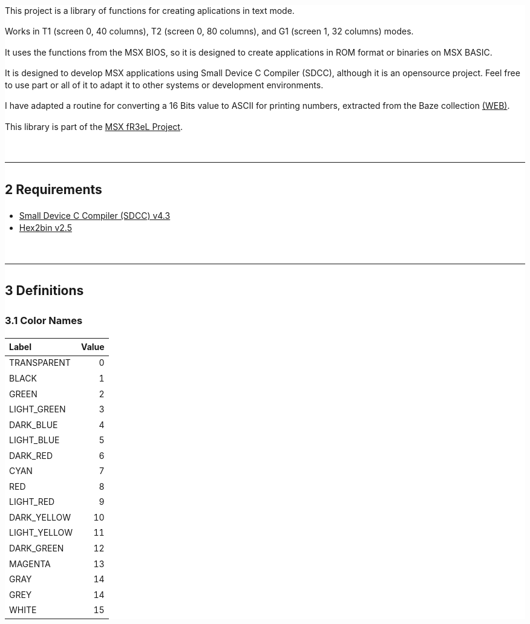 This project is a library of functions for creating aplications in text mode.

Works in T1 (screen 0, 40 columns), T2 (screen 0, 80 columns), and G1 (screen 1, 32 columns) modes.

It uses the functions from the MSX BIOS, so it is designed to create applications in ROM format or binaries on MSX BASIC.

It is designed to develop MSX applications using Small Device C Compiler (SDCC), although it is an opensource project. Feel free to use part or all of it to adapt it to other systems or development environments.

I have adapted a routine for converting a 16 Bits value to ASCII for printing numbers, extracted from the Baze collection [(WEB)](http://baze.sk/3sc/misc/z80bits.html#5.1). 

This library is part of the [MSX fR3eL Project](https://github.com/mvac7/SDCC_MSX_fR3eL).

<br/>

---

## 2 Requirements

- [Small Device C Compiler (SDCC) v4.3](http://sdcc.sourceforge.net/)
- [Hex2bin v2.5](http://hex2bin.sourceforge.net/)


<br/>

---

## 3 Definitions

### 3.1 Color Names

Label		| Value
:---		| ---:
TRANSPARENT	| 0
BLACK		| 1
GREEN		| 2
LIGHT_GREEN	| 3
DARK_BLUE	| 4
LIGHT_BLUE	| 5
DARK_RED	| 6
CYAN		| 7
RED			| 8
LIGHT_RED	| 9
DARK_YELLOW	| 10
LIGHT_YELLOW	| 11
DARK_GREEN	| 12
MAGENTA		| 13
GRAY		| 14
GREY		| 14
WHITE		| 15

